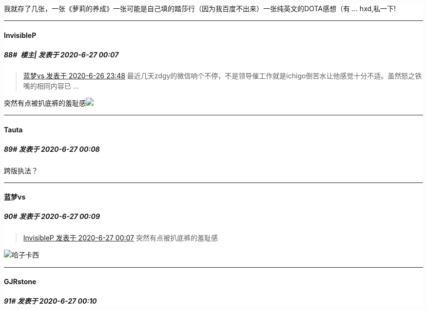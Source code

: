 我就存了几张，一张《萝莉的养成》一张可能是自己填的踏莎行（因为我百度不出来）一张纯英文的DOTA感想（有 ...</blockquote>
hxd,私一下!







-----

####  InvisibleP  
##### 88#         楼主| 发表于 2020-6-27 00:07



<blockquote><a href="httphttps://bbs.saraba1st.com/2b/forum.php?mod=redirect&amp;goto=findpost&amp;pid=47965769&amp;ptid=1944270" target="_blank">蓝梦vs 发表于 2020-6-26 23:48</a>
最近几天zdgy的微信响个不停，不是领导催工作就是ichigo倒苦水让他感觉十分不适。虽然怒之铁嘴的相同内容已 ...</blockquote>
突然有点被扒底裤的羞耻感<img src="https://static.saraba1st.com/image/smiley/face2017/075.png" referrerpolicy="no-referrer">







-----

####  Tauta  
##### 89#       发表于 2020-6-27 00:08




跨版执法？







-----

####  蓝梦vs  
##### 90#       发表于 2020-6-27 00:09



<blockquote><a href="httphttps://bbs.saraba1st.com/2b/forum.php?mod=redirect&amp;goto=findpost&amp;pid=47966007&amp;ptid=1944270" target="_blank">InvisibleP 发表于 2020-6-27 00:07</a>
突然有点被扒底裤的羞耻感</blockquote>
<img src="https://static.saraba1st.com/image/smiley/face2017/067.png" referrerpolicy="no-referrer">哈子卡西







-----

####  GJRstone  
##### 91#       发表于 2020-6-27 00:10
